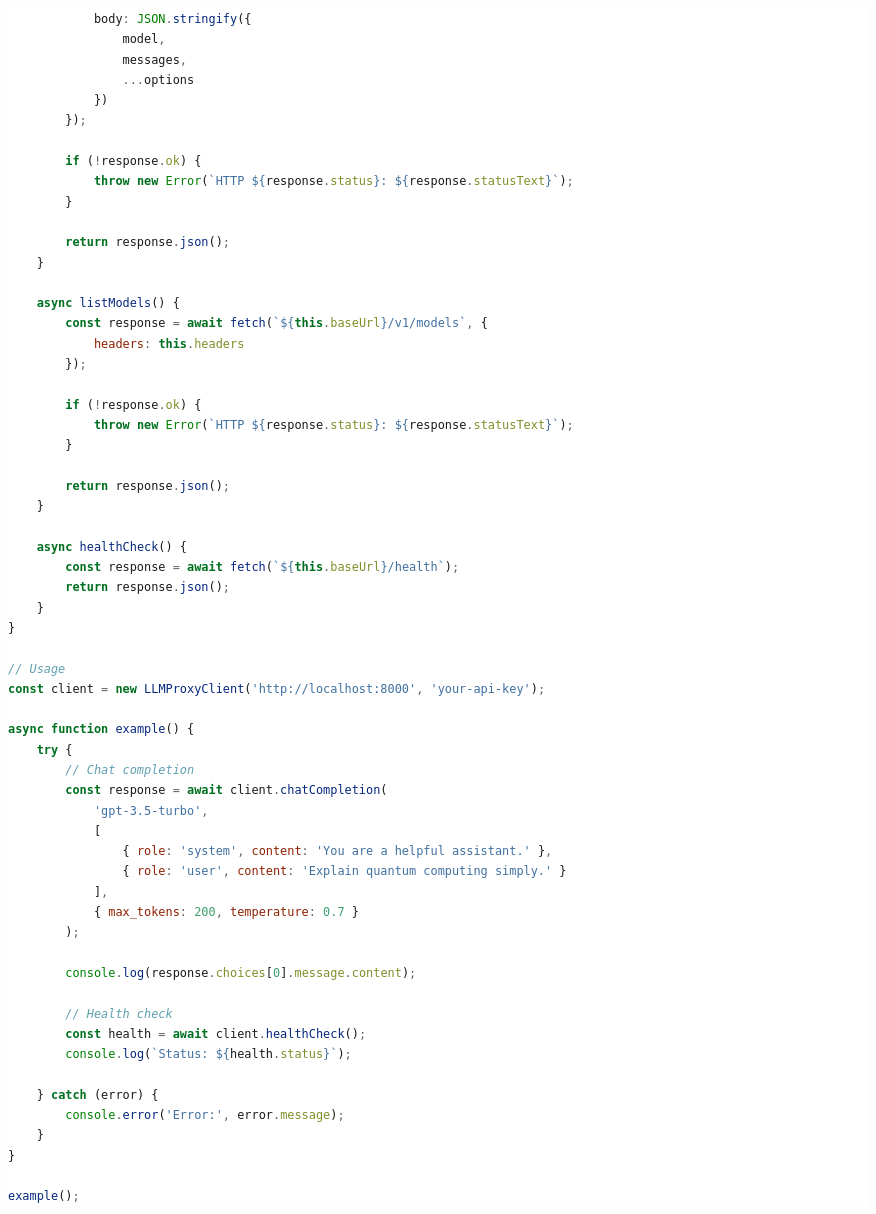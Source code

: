 ```javascript
            body: JSON.stringify({
                model,
                messages,
                ...options
            })
        });

        if (!response.ok) {
            throw new Error(`HTTP ${response.status}: ${response.statusText}`);
        }

        return response.json();
    }

    async listModels() {
        const response = await fetch(`${this.baseUrl}/v1/models`, {
            headers: this.headers
        });

        if (!response.ok) {
            throw new Error(`HTTP ${response.status}: ${response.statusText}`);
        }

        return response.json();
    }

    async healthCheck() {
        const response = await fetch(`${this.baseUrl}/health`);
        return response.json();
    }
}

// Usage
const client = new LLMProxyClient('http://localhost:8000', 'your-api-key');

async function example() {
    try {
        // Chat completion
        const response = await client.chatCompletion(
            'gpt-3.5-turbo',
            [
                { role: 'system', content: 'You are a helpful assistant.' },
                { role: 'user', content: 'Explain quantum computing simply.' }
            ],
            { max_tokens: 200, temperature: 0.7 }
        );

        console.log(response.choices[0].message.content);

        // Health check
        const health = await client.healthCheck();
        console.log(`Status: ${health.status}`);

    } catch (error) {
        console.error('Error:', error.message);
    }
}

example();
```
